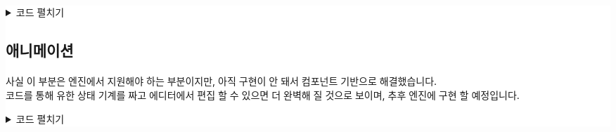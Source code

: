 <details><summary>코드 펼치기</summary></details>
 
## 애니메이션
사실 이 부분은 엔진에서 지원해야 하는 부분이지만, 아직 구현이 안 돼서 컴포넌트 기반으로 해결했습니다.</br>
코드를 통해 유한 상태 기계를 짜고 에디터에서 편집 할 수 있으면 더 완벽해 질 것으로 보이며, 추후 엔진에 구현 할 예정입니다.</br>

<details><summary>코드 펼치기</summary>

```c++
// 애니메이션을 지정하고..
PROPERTY(idle)
Animation* idle = nullptr;
PROPERTY(walk)
Animation* walk = nullptr;
PROPERTY(jump)
Animation* jump = nullptr;
PROPERTY(prone)
Animation* prone = nullptr;
...
// 현재 포즈에 맞춰 애니메이션 컴포넌트의 Play함수를 호출합니다.
switch (pose)
{
case Pose::Idle:
  if (core::IsValid(idle))
  {
    curAnim = idle;
    idle->Play(*meshRenderer);
  }
  break;
case Pose::Walk:
  if (core::IsValid(walk))
  {
    curAnim = walk;
    walk->Play(*meshRenderer);
  }
  break;
case Pose::Jump:
  if (core::IsValid(jump))
  {
    curAnim = jump;
    jump->Play(*meshRenderer);
  }
  break;
case Pose::Prone:
  if (core::IsValid(prone))
  {
    curAnim = prone;
    prone->Play(*meshRenderer);
  }
  break;
}
```
```c++
// 애니메이션은 루프를 돌며 텍스쳐를 변경합니다.
...
if (t >= delay / 1000.f)
{
  if (bLoop)
  {
    idx = (idx + 1) % textures.size();
    if (delays.size() > idx)
      delay = delays[idx];
  }
  else
```